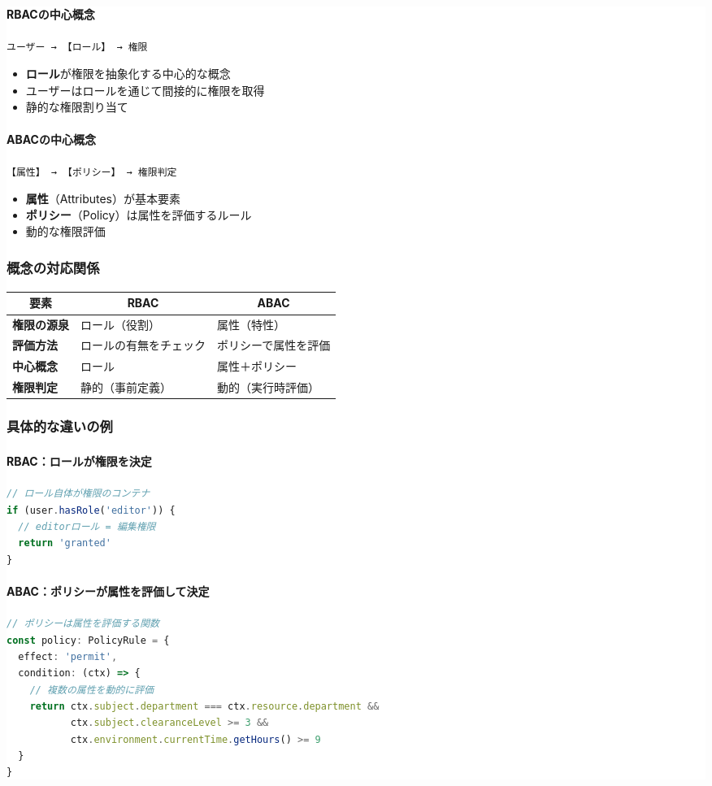 #### RBACの中心概念
```
ユーザー → 【ロール】 → 権限
```
- **ロール**が権限を抽象化する中心的な概念
- ユーザーはロールを通じて間接的に権限を取得
- 静的な権限割り当て

#### ABACの中心概念
```
【属性】 → 【ポリシー】 → 権限判定
```
- **属性**（Attributes）が基本要素
- **ポリシー**（Policy）は属性を評価するルール
- 動的な権限評価

### 概念の対応関係

| 要素 | RBAC | ABAC |
|------|------|------|
| **権限の源泉** | ロール（役割） | 属性（特性） |
| **評価方法** | ロールの有無をチェック | ポリシーで属性を評価 |
| **中心概念** | ロール | 属性＋ポリシー |
| **権限判定** | 静的（事前定義） | 動的（実行時評価） |

### 具体的な違いの例

#### RBAC：ロールが権限を決定
```typescript
// ロール自体が権限のコンテナ
if (user.hasRole('editor')) {
  // editorロール = 編集権限
  return 'granted'
}
```

#### ABAC：ポリシーが属性を評価して決定
```typescript
// ポリシーは属性を評価する関数
const policy: PolicyRule = {
  effect: 'permit',
  condition: (ctx) => {
    // 複数の属性を動的に評価
    return ctx.subject.department === ctx.resource.department && 
           ctx.subject.clearanceLevel >= 3 &&
           ctx.environment.currentTime.getHours() >= 9
  }
}
```
